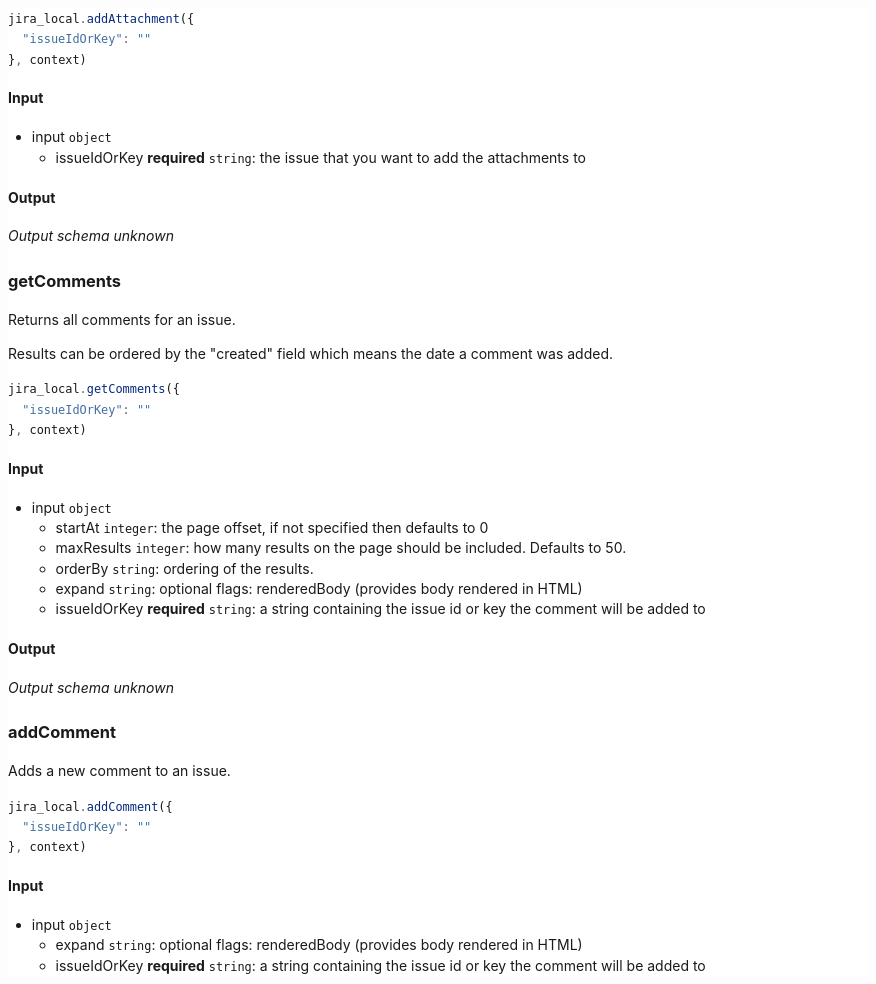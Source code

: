 
```js
jira_local.addAttachment({
  "issueIdOrKey": ""
}, context)
```

#### Input
* input `object`
  * issueIdOrKey **required** `string`: the issue that you want to add the attachments to

#### Output
*Output schema unknown*

### getComments
Returns all comments for an issue.
 <p>
 Results can be ordered by the "created" field which means the date a comment was added.
 </p>


```js
jira_local.getComments({
  "issueIdOrKey": ""
}, context)
```

#### Input
* input `object`
  * startAt `integer`: the page offset, if not specified then defaults to 0
  * maxResults `integer`: how many results on the page should be included. Defaults to 50.
  * orderBy `string`: ordering of the results.
  * expand `string`: optional flags: renderedBody (provides body rendered in HTML)
  * issueIdOrKey **required** `string`: a string containing the issue id or key the comment will be added to

#### Output
*Output schema unknown*

### addComment
Adds a new comment to an issue.


```js
jira_local.addComment({
  "issueIdOrKey": ""
}, context)
```

#### Input
* input `object`
  * expand `string`: optional flags: renderedBody (provides body rendered in HTML)
  * issueIdOrKey **required** `string`: a string containing the issue id or key the comment will be added to
